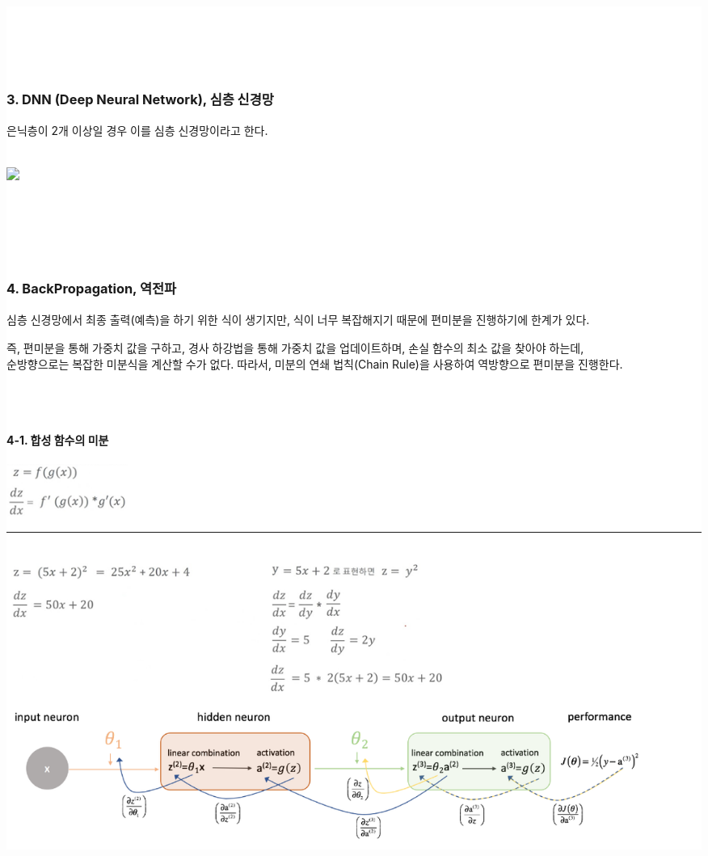 <br></br>
<br></br>

### 3. DNN (Deep Neural Network), 심층 신경망
은닉층이 2개 이상일 경우 이를 심층 신경망이라고 한다.

<br>

<img src="./b_perceptron/images/dnn.png" width="450px">

<br></br>
<br></br>

### 4. BackPropagation, 역전파
심층 신경망에서 최종 출력(예측)을 하기 위한 식이 생기지만, 식이 너무 복잡해지기 때문에 편미분을 진행하기에 한계가 있다.

즉, 편미분을 통해 가중치 값을 구하고, 경사 하강법을 통해 가중치 값을 업데이트하며, 손실 함수의 최소 값을 찾아야 하는데,  
순방향으로는 복잡한 미분식을 계산할 수가 없다. 따라서, 미분의 연쇄 법칙(Chain Rule)을 사용하여 역방향으로 편미분을 진행한다.

<br></br>

#### 4-1. 합성 함수의 미분
<img src="./b_perceptron/images/chain_rule01.png" width="150px">  

<br>

---

<br>

<img src="./b_perceptron/images/chain_rule02.png" width="550px">

<br>

<img src="./b_perceptron/images/backpropagation01.png" width="800px"> 
